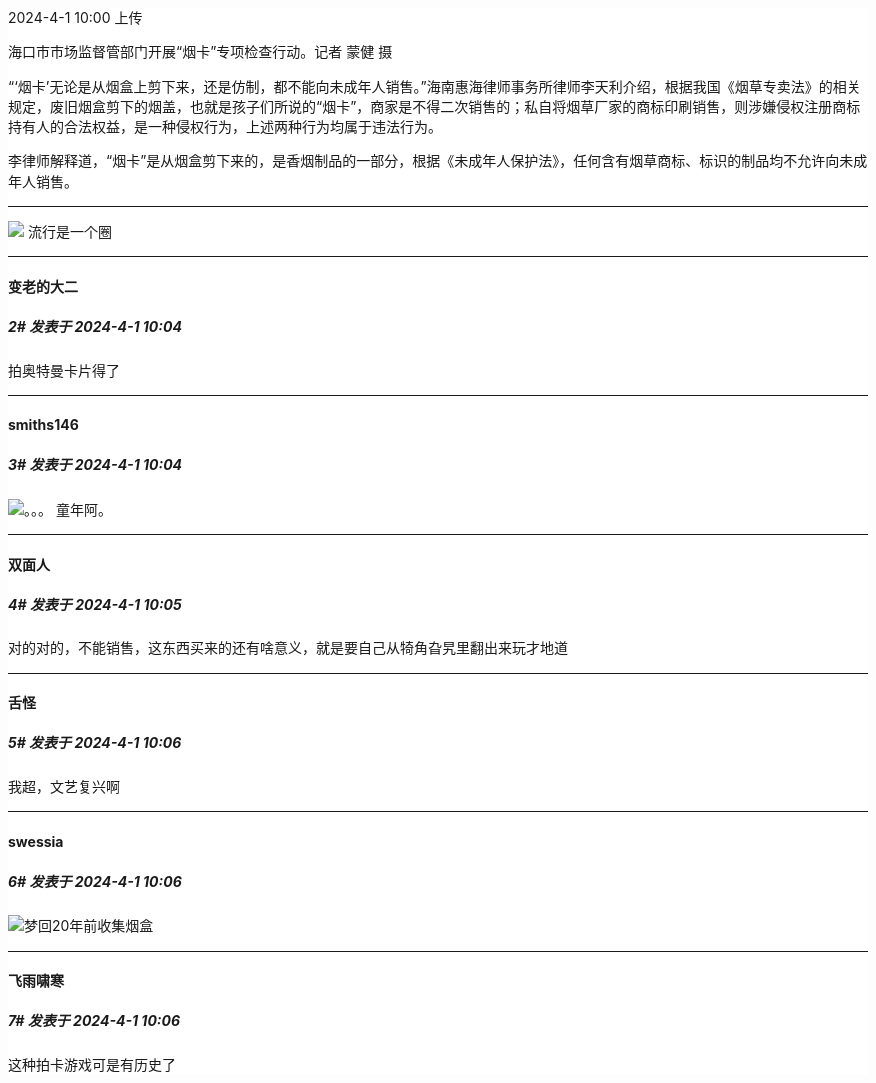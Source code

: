 2024-4-1 10:00 上传

海口市市场监督管部门开展“烟卡”专项检查行动。记者 蒙健 摄

“‘烟卡’无论是从烟盒上剪下来，还是仿制，都不能向未成年人销售。”海南惠海律师事务所律师李天利介绍，根据我国《烟草专卖法》的相关规定，废旧烟盒剪下的烟盖，也就是孩子们所说的“烟卡”，商家是不得二次销售的；私自将烟草厂家的商标印刷销售，则涉嫌侵权注册商标持有人的合法权益，是一种侵权行为，上述两种行为均属于违法行为。

李律师解释道，“烟卡”是从烟盒剪下来的，是香烟制品的一部分，根据《未成年人保护法》，任何含有烟草商标、标识的制品均不允许向未成年人销售。

------------
<img src="https://static.saraba1st.com/image/smiley/face2017/067.png" referrerpolicy="no-referrer"> 流行是一个圈

*****

####  变老的大二  
##### 2#       发表于 2024-4-1 10:04

拍奥特曼卡片得了

*****

####  smiths146  
##### 3#       发表于 2024-4-1 10:04

<img src="https://static.saraba1st.com/image/smiley/face2017/044.png" referrerpolicy="no-referrer">。。。 童年阿。

*****

####  双面人  
##### 4#       发表于 2024-4-1 10:05

对的对的，不能销售，这东西买来的还有啥意义，就是要自己从犄角旮旯里翻出来玩才地道

*****

####  舌怪  
##### 5#       发表于 2024-4-1 10:06

我超，文艺复兴啊

*****

####  swessia  
##### 6#       发表于 2024-4-1 10:06

<img src="https://static.saraba1st.com/image/smiley/face2017/125.png" referrerpolicy="no-referrer">梦回20年前收集烟盒

*****

####  飞雨啸寒  
##### 7#       发表于 2024-4-1 10:06

这种拍卡游戏可是有历史了
